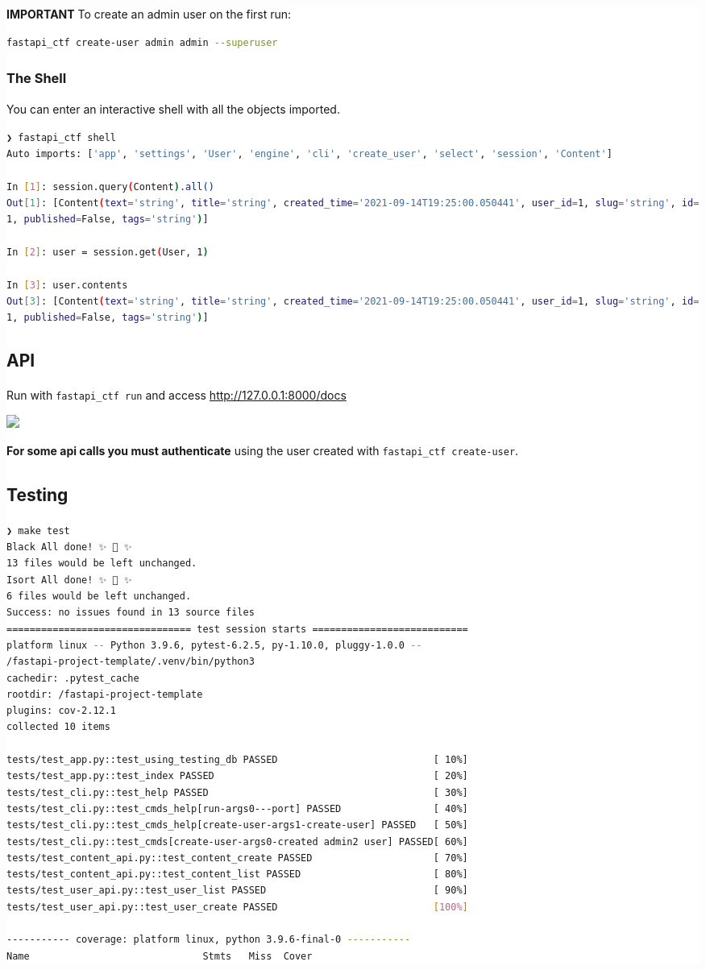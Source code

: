 **IMPORTANT** To create an admin user on the first run:

```bash
fastapi_ctf create-user admin admin --superuser
```

### The Shell

You can enter an interactive shell with all the objects imported.

```bash
❯ fastapi_ctf shell       
Auto imports: ['app', 'settings', 'User', 'engine', 'cli', 'create_user', 'select', 'session', 'Content']

In [1]: session.query(Content).all()
Out[1]: [Content(text='string', title='string', created_time='2021-09-14T19:25:00.050441', user_id=1, slug='string', id=1, published=False, tags='string')]

In [2]: user = session.get(User, 1)

In [3]: user.contents
Out[3]: [Content(text='string', title='string', created_time='2021-09-14T19:25:00.050441', user_id=1, slug='string', id=1, published=False, tags='string')]
```

## API

Run with `fastapi_ctf run` and access http://127.0.0.1:8000/docs

![](https://raw.githubusercontent.com/rochacbruno/fastapi-project-template/master/docs/api.png)


**For some api calls you must authenticate** using the user created with `fastapi_ctf create-user`.

## Testing

``` bash
❯ make test
Black All done! ✨ 🍰 ✨
13 files would be left unchanged.
Isort All done! ✨ 🍰 ✨
6 files would be left unchanged.
Success: no issues found in 13 source files
================================ test session starts ===========================
platform linux -- Python 3.9.6, pytest-6.2.5, py-1.10.0, pluggy-1.0.0 -- 
/fastapi-project-template/.venv/bin/python3
cachedir: .pytest_cache
rootdir: /fastapi-project-template
plugins: cov-2.12.1
collected 10 items                                                                                                                               

tests/test_app.py::test_using_testing_db PASSED                           [ 10%]
tests/test_app.py::test_index PASSED                                      [ 20%]
tests/test_cli.py::test_help PASSED                                       [ 30%]
tests/test_cli.py::test_cmds_help[run-args0---port] PASSED                [ 40%]
tests/test_cli.py::test_cmds_help[create-user-args1-create-user] PASSED   [ 50%]
tests/test_cli.py::test_cmds[create-user-args0-created admin2 user] PASSED[ 60%]
tests/test_content_api.py::test_content_create PASSED                     [ 70%]
tests/test_content_api.py::test_content_list PASSED                       [ 80%]
tests/test_user_api.py::test_user_list PASSED                             [ 90%]
tests/test_user_api.py::test_user_create PASSED                           [100%]

----------- coverage: platform linux, python 3.9.6-final-0 -----------
Name                              Stmts   Miss  Cover
```